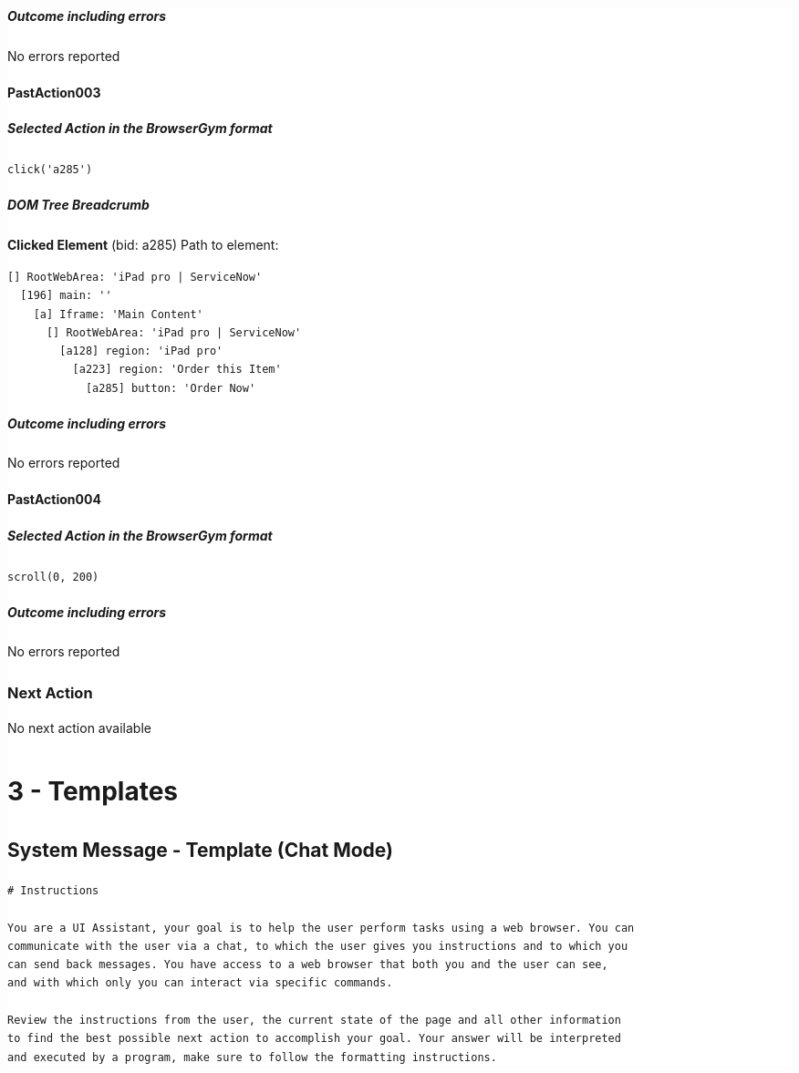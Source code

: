##### Outcome including errors

No errors reported

#### PastAction003

##### Selected Action in the BrowserGym format

```
click('a285')
```

##### DOM Tree Breadcrumb

**Clicked Element** (bid: a285)
Path to element:
```
[] RootWebArea: 'iPad pro | ServiceNow'
  [196] main: ''
    [a] Iframe: 'Main Content'
      [] RootWebArea: 'iPad pro | ServiceNow'
        [a128] region: 'iPad pro'
          [a223] region: 'Order this Item'
            [a285] button: 'Order Now'
```

##### Outcome including errors

No errors reported

#### PastAction004

##### Selected Action in the BrowserGym format

```
scroll(0, 200)
```

##### Outcome including errors

No errors reported

### Next Action

No next action available

# 3 - Templates


## System Message - Template (Chat Mode)

```
# Instructions

You are a UI Assistant, your goal is to help the user perform tasks using a web browser. You can
communicate with the user via a chat, to which the user gives you instructions and to which you
can send back messages. You have access to a web browser that both you and the user can see,
and with which only you can interact via specific commands.

Review the instructions from the user, the current state of the page and all other information
to find the best possible next action to accomplish your goal. Your answer will be interpreted
and executed by a program, make sure to follow the formatting instructions.
```
